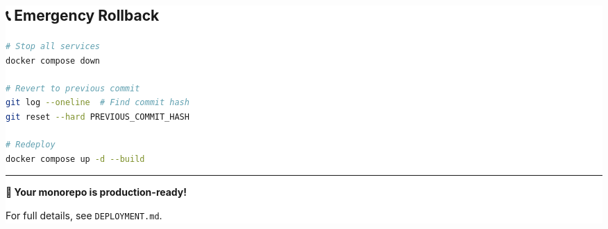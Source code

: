 
## 📞 Emergency Rollback

```bash
# Stop all services
docker compose down

# Revert to previous commit
git log --oneline  # Find commit hash
git reset --hard PREVIOUS_COMMIT_HASH

# Redeploy
docker compose up -d --build
```

---

**🎉 Your monorepo is production-ready!**

For full details, see `DEPLOYMENT.md`.


